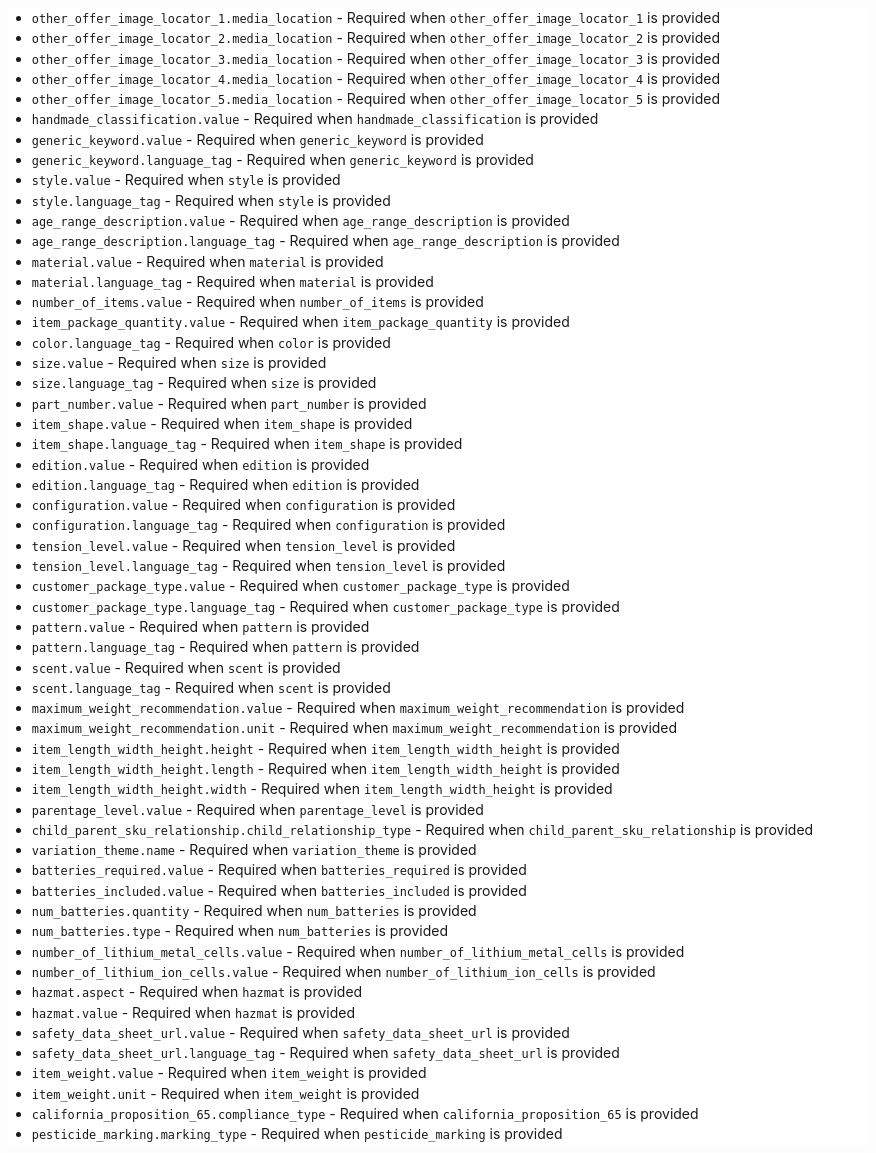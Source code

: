 - `other_offer_image_locator_1.media_location` - Required when `other_offer_image_locator_1` is provided
- `other_offer_image_locator_2.media_location` - Required when `other_offer_image_locator_2` is provided
- `other_offer_image_locator_3.media_location` - Required when `other_offer_image_locator_3` is provided
- `other_offer_image_locator_4.media_location` - Required when `other_offer_image_locator_4` is provided
- `other_offer_image_locator_5.media_location` - Required when `other_offer_image_locator_5` is provided
- `handmade_classification.value` - Required when `handmade_classification` is provided
- `generic_keyword.value` - Required when `generic_keyword` is provided
- `generic_keyword.language_tag` - Required when `generic_keyword` is provided
- `style.value` - Required when `style` is provided
- `style.language_tag` - Required when `style` is provided
- `age_range_description.value` - Required when `age_range_description` is provided
- `age_range_description.language_tag` - Required when `age_range_description` is provided
- `material.value` - Required when `material` is provided
- `material.language_tag` - Required when `material` is provided
- `number_of_items.value` - Required when `number_of_items` is provided
- `item_package_quantity.value` - Required when `item_package_quantity` is provided
- `color.language_tag` - Required when `color` is provided
- `size.value` - Required when `size` is provided
- `size.language_tag` - Required when `size` is provided
- `part_number.value` - Required when `part_number` is provided
- `item_shape.value` - Required when `item_shape` is provided
- `item_shape.language_tag` - Required when `item_shape` is provided
- `edition.value` - Required when `edition` is provided
- `edition.language_tag` - Required when `edition` is provided
- `configuration.value` - Required when `configuration` is provided
- `configuration.language_tag` - Required when `configuration` is provided
- `tension_level.value` - Required when `tension_level` is provided
- `tension_level.language_tag` - Required when `tension_level` is provided
- `customer_package_type.value` - Required when `customer_package_type` is provided
- `customer_package_type.language_tag` - Required when `customer_package_type` is provided
- `pattern.value` - Required when `pattern` is provided
- `pattern.language_tag` - Required when `pattern` is provided
- `scent.value` - Required when `scent` is provided
- `scent.language_tag` - Required when `scent` is provided
- `maximum_weight_recommendation.value` - Required when `maximum_weight_recommendation` is provided
- `maximum_weight_recommendation.unit` - Required when `maximum_weight_recommendation` is provided
- `item_length_width_height.height` - Required when `item_length_width_height` is provided
- `item_length_width_height.length` - Required when `item_length_width_height` is provided
- `item_length_width_height.width` - Required when `item_length_width_height` is provided
- `parentage_level.value` - Required when `parentage_level` is provided
- `child_parent_sku_relationship.child_relationship_type` - Required when `child_parent_sku_relationship` is provided
- `variation_theme.name` - Required when `variation_theme` is provided
- `batteries_required.value` - Required when `batteries_required` is provided
- `batteries_included.value` - Required when `batteries_included` is provided
- `num_batteries.quantity` - Required when `num_batteries` is provided
- `num_batteries.type` - Required when `num_batteries` is provided
- `number_of_lithium_metal_cells.value` - Required when `number_of_lithium_metal_cells` is provided
- `number_of_lithium_ion_cells.value` - Required when `number_of_lithium_ion_cells` is provided
- `hazmat.aspect` - Required when `hazmat` is provided
- `hazmat.value` - Required when `hazmat` is provided
- `safety_data_sheet_url.value` - Required when `safety_data_sheet_url` is provided
- `safety_data_sheet_url.language_tag` - Required when `safety_data_sheet_url` is provided
- `item_weight.value` - Required when `item_weight` is provided
- `item_weight.unit` - Required when `item_weight` is provided
- `california_proposition_65.compliance_type` - Required when `california_proposition_65` is provided
- `pesticide_marking.marking_type` - Required when `pesticide_marking` is provided